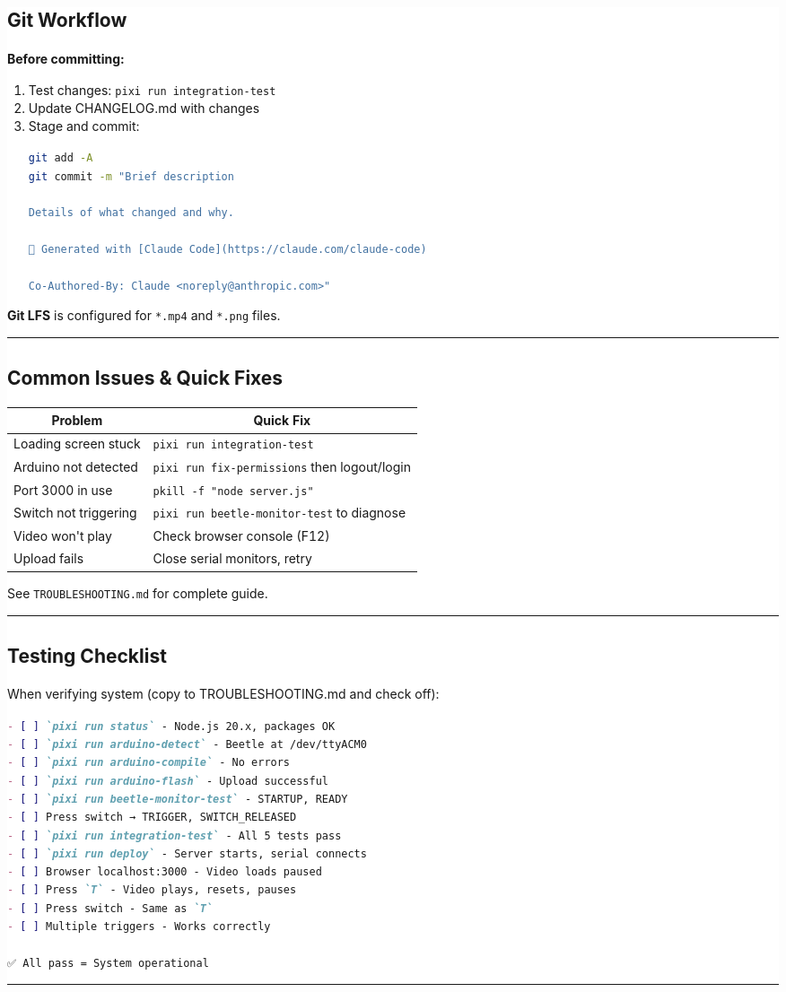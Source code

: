 
## Git Workflow

**Before committing:**
1. Test changes: `pixi run integration-test`
2. Update CHANGELOG.md with changes
3. Stage and commit:
   ```bash
   git add -A
   git commit -m "Brief description

   Details of what changed and why.

   🤖 Generated with [Claude Code](https://claude.com/claude-code)

   Co-Authored-By: Claude <noreply@anthropic.com>"
   ```

**Git LFS** is configured for `*.mp4` and `*.png` files.

---

## Common Issues & Quick Fixes

| Problem | Quick Fix |
|---------|-----------|
| Loading screen stuck | `pixi run integration-test` |
| Arduino not detected | `pixi run fix-permissions` then logout/login |
| Port 3000 in use | `pkill -f "node server.js"` |
| Switch not triggering | `pixi run beetle-monitor-test` to diagnose |
| Video won't play | Check browser console (F12) |
| Upload fails | Close serial monitors, retry |

See `TROUBLESHOOTING.md` for complete guide.

---

## Testing Checklist

When verifying system (copy to TROUBLESHOOTING.md and check off):

```markdown
- [ ] `pixi run status` - Node.js 20.x, packages OK
- [ ] `pixi run arduino-detect` - Beetle at /dev/ttyACM0
- [ ] `pixi run arduino-compile` - No errors
- [ ] `pixi run arduino-flash` - Upload successful
- [ ] `pixi run beetle-monitor-test` - STARTUP, READY
- [ ] Press switch → TRIGGER, SWITCH_RELEASED
- [ ] `pixi run integration-test` - All 5 tests pass
- [ ] `pixi run deploy` - Server starts, serial connects
- [ ] Browser localhost:3000 - Video loads paused
- [ ] Press `T` - Video plays, resets, pauses
- [ ] Press switch - Same as `T`
- [ ] Multiple triggers - Works correctly

✅ All pass = System operational
```

---